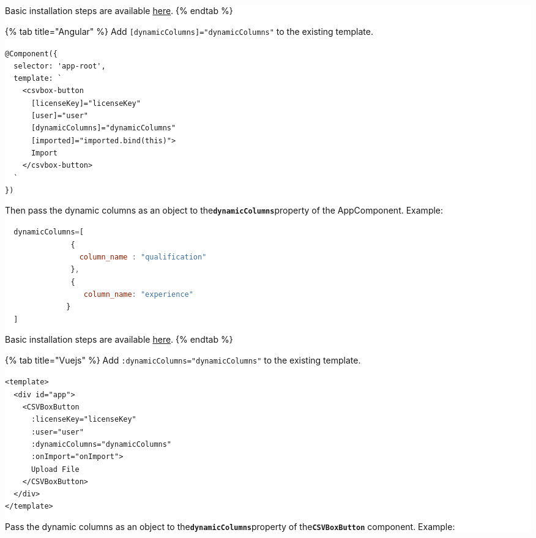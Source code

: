 Basic installation steps are available [here](../getting-started/#2.-install-code).
{% endtab %}

{% tab title="Angular" %}
Add `[dynamicColumns]="dynamicColumns"` to the existing template.&#x20;

```
@Component({
  selector: 'app-root',
  template: `
    <csvbox-button
      [licenseKey]="licenseKey"
      [user]="user"
      [dynamicColumns]="dynamicColumns"
      [imported]="imported.bind(this)">
      Import
    </csvbox-button>
  `
})
```

Then pass the dynamic columns as an object to th&#x65;**`dynamicColumns`**&#x70;roperty of the AppComponent. Example:

```javascript
  dynamicColumns=[
               {
                 column_name : "qualification"        
               },
               {
                  column_name: "experience"         
              }
  ]
```

Basic installation steps are available [here](../getting-started/#2.-install-code).
{% endtab %}

{% tab title="Vuejs" %}
Add `:dynamicColumns="dynamicColumns"` to the existing template.&#x20;

```
<template>
  <div id="app">
    <CSVBoxButton 
      :licenseKey="licenseKey"
      :user="user"
      :dynamicColumns="dynamicColumns"      
      :onImport="onImport">
      Upload File
    </CSVBoxButton>
  </div>
</template>
```

Pass the dynamic columns as an object to th&#x65;**`dynamicColumns`**&#x70;roperty of th&#x65;**`CSVBoxButton`** component. Example:
